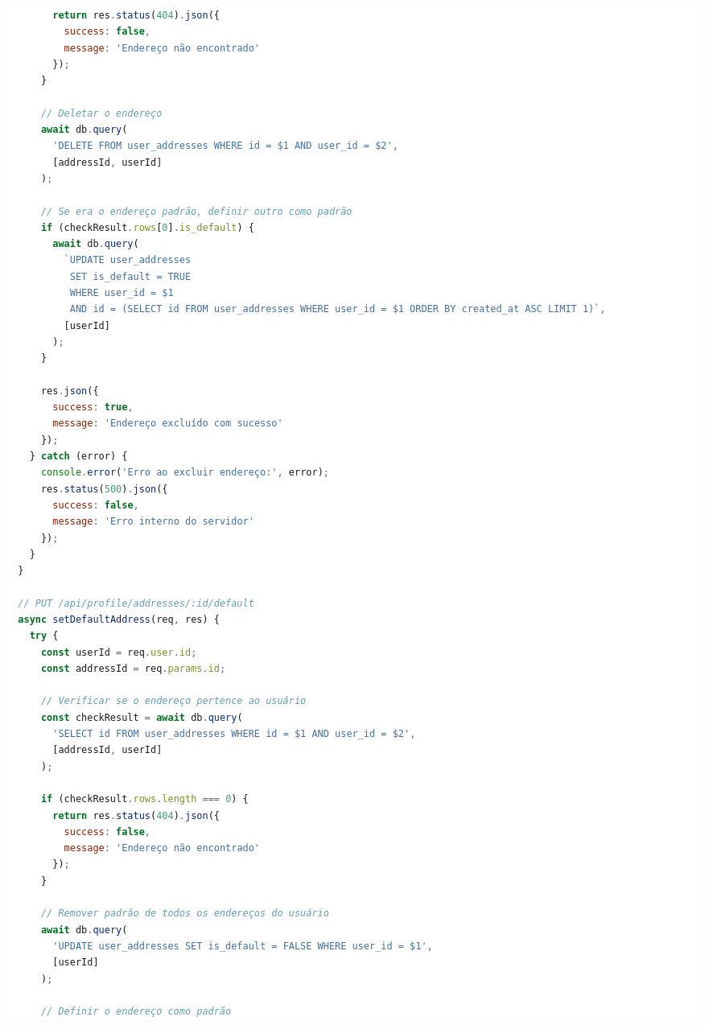 ```javascript
        return res.status(404).json({
          success: false,
          message: 'Endereço não encontrado'
        });
      }
      
      // Deletar o endereço
      await db.query(
        'DELETE FROM user_addresses WHERE id = $1 AND user_id = $2',
        [addressId, userId]
      );
      
      // Se era o endereço padrão, definir outro como padrão
      if (checkResult.rows[0].is_default) {
        await db.query(
          `UPDATE user_addresses 
           SET is_default = TRUE 
           WHERE user_id = $1 
           AND id = (SELECT id FROM user_addresses WHERE user_id = $1 ORDER BY created_at ASC LIMIT 1)`,
          [userId]
        );
      }
      
      res.json({
        success: true,
        message: 'Endereço excluído com sucesso'
      });
    } catch (error) {
      console.error('Erro ao excluir endereço:', error);
      res.status(500).json({
        success: false,
        message: 'Erro interno do servidor'
      });
    }
  }

  // PUT /api/profile/addresses/:id/default
  async setDefaultAddress(req, res) {
    try {
      const userId = req.user.id;
      const addressId = req.params.id;
      
      // Verificar se o endereço pertence ao usuário
      const checkResult = await db.query(
        'SELECT id FROM user_addresses WHERE id = $1 AND user_id = $2',
        [addressId, userId]
      );
      
      if (checkResult.rows.length === 0) {
        return res.status(404).json({
          success: false,
          message: 'Endereço não encontrado'
        });
      }
      
      // Remover padrão de todos os endereços do usuário
      await db.query(
        'UPDATE user_addresses SET is_default = FALSE WHERE user_id = $1',
        [userId]
      );
      
      // Definir o endereço como padrão
```